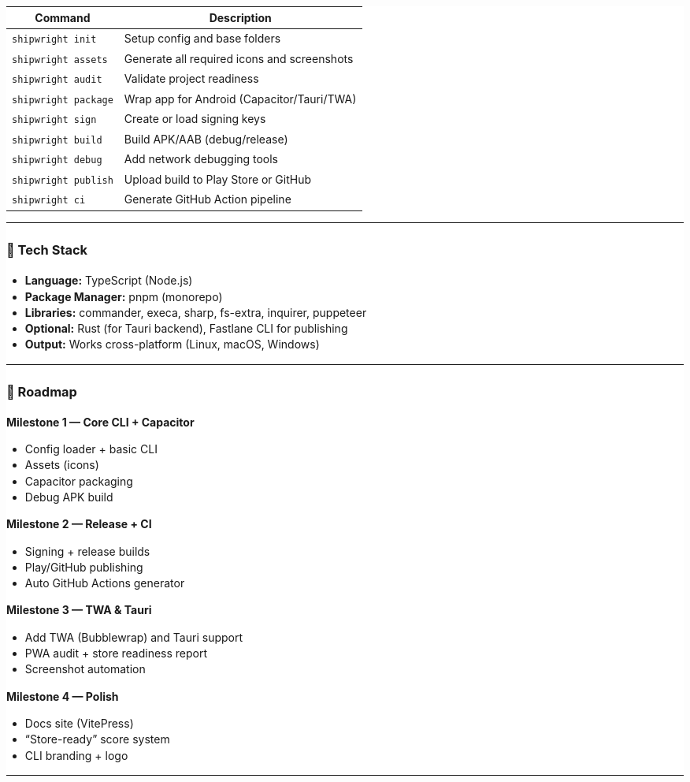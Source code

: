 | Command              | Description                                 |
| -------------------- | ------------------------------------------- |
| `shipwright init`    | Setup config and base folders               |
| `shipwright assets`  | Generate all required icons and screenshots |
| `shipwright audit`   | Validate project readiness                  |
| `shipwright package` | Wrap app for Android (Capacitor/Tauri/TWA)  |
| `shipwright sign`    | Create or load signing keys                 |
| `shipwright build`   | Build APK/AAB (debug/release)               |
| `shipwright debug`   | Add network debugging tools                  |
| `shipwright publish` | Upload build to Play Store or GitHub        |
| `shipwright ci`      | Generate GitHub Action pipeline             |

---

### 🧠 Tech Stack

* **Language:** TypeScript (Node.js)
* **Package Manager:** pnpm (monorepo)
* **Libraries:** commander, execa, sharp, fs-extra, inquirer, puppeteer
* **Optional:** Rust (for Tauri backend), Fastlane CLI for publishing
* **Output:** Works cross-platform (Linux, macOS, Windows)

---

### 🚀 Roadmap

**Milestone 1 — Core CLI + Capacitor**

* Config loader + basic CLI
* Assets (icons)
* Capacitor packaging
* Debug APK build

**Milestone 2 — Release + CI**

* Signing + release builds
* Play/GitHub publishing
* Auto GitHub Actions generator

**Milestone 3 — TWA & Tauri**

* Add TWA (Bubblewrap) and Tauri support
* PWA audit + store readiness report
* Screenshot automation

**Milestone 4 — Polish**

* Docs site (VitePress)
* “Store-ready” score system
* CLI branding + logo

---